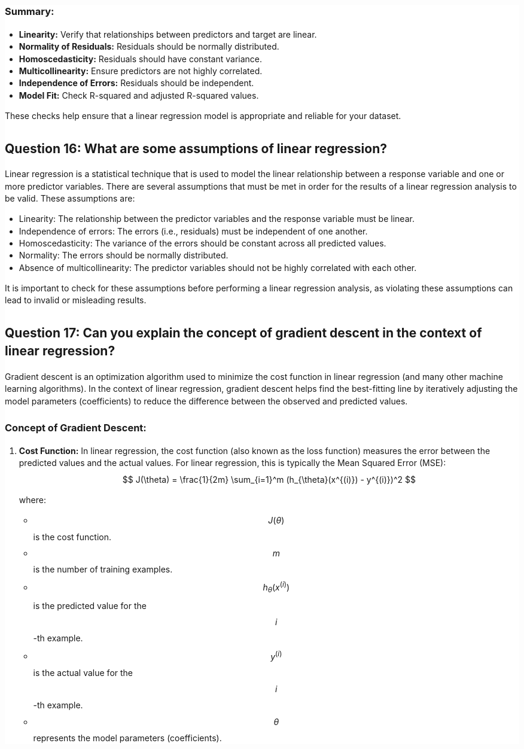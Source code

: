 ### **Summary:**

- **Linearity:** Verify that relationships between predictors and target are linear.
- **Normality of Residuals:** Residuals should be normally distributed.
- **Homoscedasticity:** Residuals should have constant variance.
- **Multicollinearity:** Ensure predictors are not highly correlated.
- **Independence of Errors:** Residuals should be independent.
- **Model Fit:** Check R-squared and adjusted R-squared values.

These checks help ensure that a linear regression model is appropriate and reliable for your dataset.

## Question 16: What are some assumptions of linear regression?

Linear regression is a statistical technique that is used to model the linear relationship between a response variable and one or more predictor variables. There are several assumptions that must be met in order for the results of a linear regression analysis to be valid. These assumptions are:

- Linearity: The relationship between the predictor variables and the response variable must be linear.
- Independence of errors: The errors (i.e., residuals) must be independent of one another.
- Homoscedasticity: The variance of the errors should be constant across all predicted values.
- Normality: The errors should be normally distributed.
- Absence of multicollinearity: The predictor variables should not be highly correlated with each other.

It is important to check for these assumptions before performing a linear regression analysis, as violating these assumptions can lead to invalid or misleading results.


## Question 17: Can you explain the concept of gradient descent in the context of linear regression?

Gradient descent is an optimization algorithm used to minimize the cost function in linear regression (and many other machine learning algorithms). In the context of linear regression, gradient descent helps find the best-fitting line by iteratively adjusting the model parameters (coefficients) to reduce the difference between the observed and predicted values.

### **Concept of Gradient Descent:**

1. **Cost Function:**
   In linear regression, the cost function (also known as the loss function) measures the error between the predicted values and the actual values. For linear regression, this is typically the Mean Squared Error (MSE):
   $$
   J(\theta) = \frac{1}{2m} \sum_{i=1}^m (h_{\theta}(x^{(i)}) - y^{(i)})^2
   $$

   where:
   - $$ J(\theta) $$ is the cost function.
   - $$ m $$ is the number of training examples.
   - $$ h_{\theta}(x^{(i)}) $$ is the predicted value for the $$i$$-th example.
   - $$ y^{(i)} $$ is the actual value for the $$i$$-th example.
   - $$ \theta $$ represents the model parameters (coefficients).
